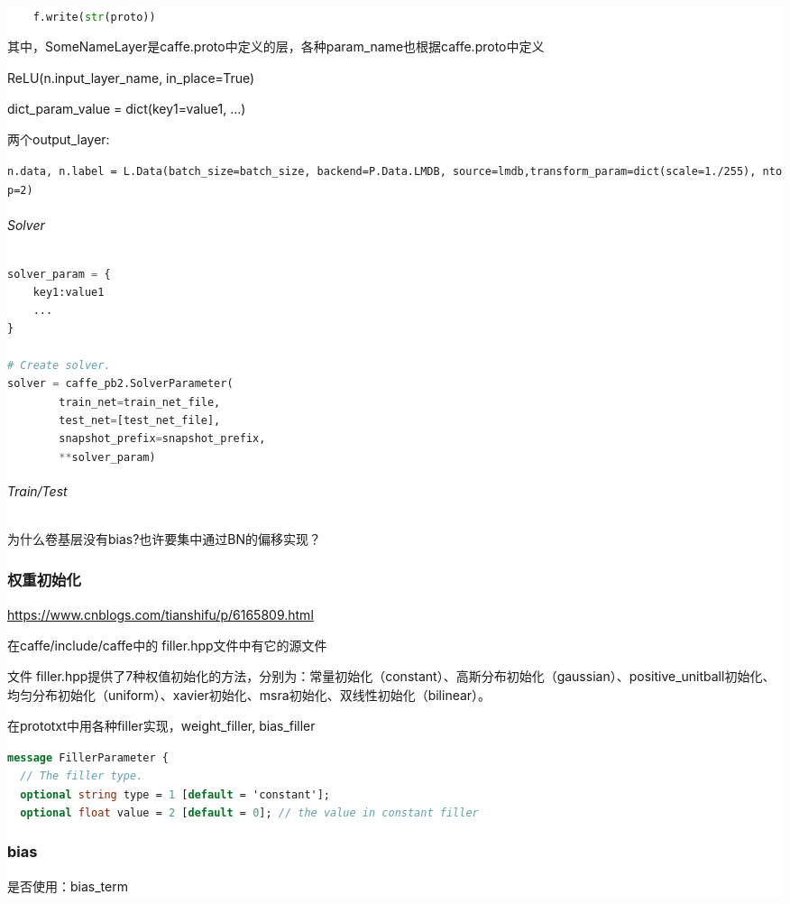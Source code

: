```python
    f.write(str(proto))
```

其中，SomeNameLayer是caffe.proto中定义的层，各种param_name也根据caffe.proto中定义

ReLU(n.input_layer_name, in_place=True)

dict_param_value = dict(key1=value1, ...)

两个output_layer: 

`n.data, n.label = L.Data(batch_size=batch_size, backend=P.Data.LMDB, source=lmdb,transform_param=dict(scale=1./255), ntop=2)`

###### Solver

```python
solver_param = {
    key1:value1
    ...
}

# Create solver.
solver = caffe_pb2.SolverParameter(
        train_net=train_net_file,
        test_net=[test_net_file],
        snapshot_prefix=snapshot_prefix,
        **solver_param)
```

###### Train/Test



为什么卷基层没有bias?也许要集中通过BN的偏移实现？

### 权重初始化

https://www.cnblogs.com/tianshifu/p/6165809.html

在caffe/include/caffe中的 filler.hpp文件中有它的源文件

文件  filler.hpp提供了7种权值初始化的方法，分别为：常量初始化（constant）、高斯分布初始化（gaussian）、positive_unitball初始化、均匀分布初始化（uniform）、xavier初始化、msra初始化、双线性初始化（bilinear）。

在prototxt中用各种filler实现，weight_filler, bias_filler

```protobuf
message FillerParameter {
  // The filler type.
  optional string type = 1 [default = 'constant'];
  optional float value = 2 [default = 0]; // the value in constant filler
```

### bias

是否使用：bias_term 
